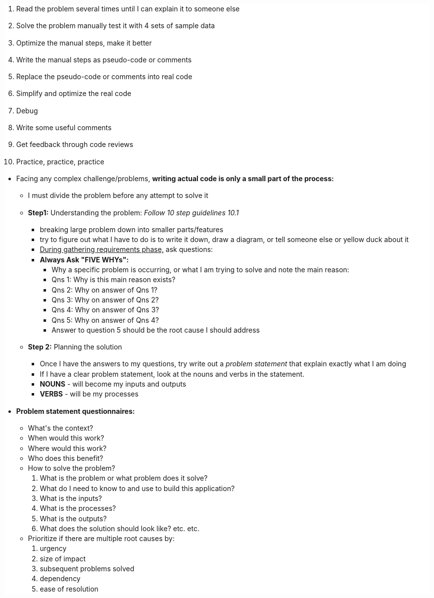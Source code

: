   1. Read the problem several times until I can explain it to someone else

  2. Solve the problem manually test it with 4 sets of sample data

  3. Optimize the manual steps, make it better

  4. Write the manual steps as pseudo-code or comments

  5. Replace the pseudo-code or comments into real code

  6. Simplify and optimize the real code

  7. Debug

  8. Write some useful comments

  9. Get feedback through code reviews
  
  10. Practice, practice, practice

- Facing any complex challenge/problems, **writing actual code is only a small part of the process:**
  - I must divide the problem before any attempt to solve it
  - **Step1:** Understanding the problem: _Follow 10 step guidelines 10.1_
    - breaking large problem down into smaller parts/features
    - try to figure out what I have to do is to write it down, draw a diagram, or tell someone else or yellow duck about it
    - [During gathering requirements phase,](https://www.bridging-the-gap.com/what-questions-do-i-ask-during-requirements-elicitation/) ask questions:
    - **Always Ask "FIVE WHYs":**
      - Why a specific problem is occurring, or what I am trying to solve and note the main reason:
      - Qns 1: Why is this main reason exists?
      - Qns 2: Why on answer of Qns 1?
      - Qns 3: Why on answer of Qns 2?
      - Qns 4: Why on answer of Qns 3?
      - Qns 5: Why on answer of Qns 4?
      - Answer to question 5 should be the root cause I should address

  - **Step 2:** Planning the solution
    - Once I have the answers to my questions, try write out a _problem statement_ that explain exactly what I am doing
    - If I have a clear problem statement, look at the nouns and verbs in the statement.
    - **NOUNS** - will become my inputs and outputs
    - **VERBS** - will be my processes

- **Problem statement questionnaires:**
  - What's the context?
  - When would this work?
  - Where would this work?
  - Who does this benefit?
  - How to solve the problem?
    1. What is the problem or what problem does it solve?
    2. What do I need to know to and use to build this application?
    3. What is the inputs?
    4. What is the processes?
    5. What is the outputs?
    6. What does the solution should look like? etc. etc.
  - Prioritize if there are multiple root causes by:
    1. urgency
    2. size of impact
    3. subsequent problems solved
    4. dependency
    5. ease of resolution
